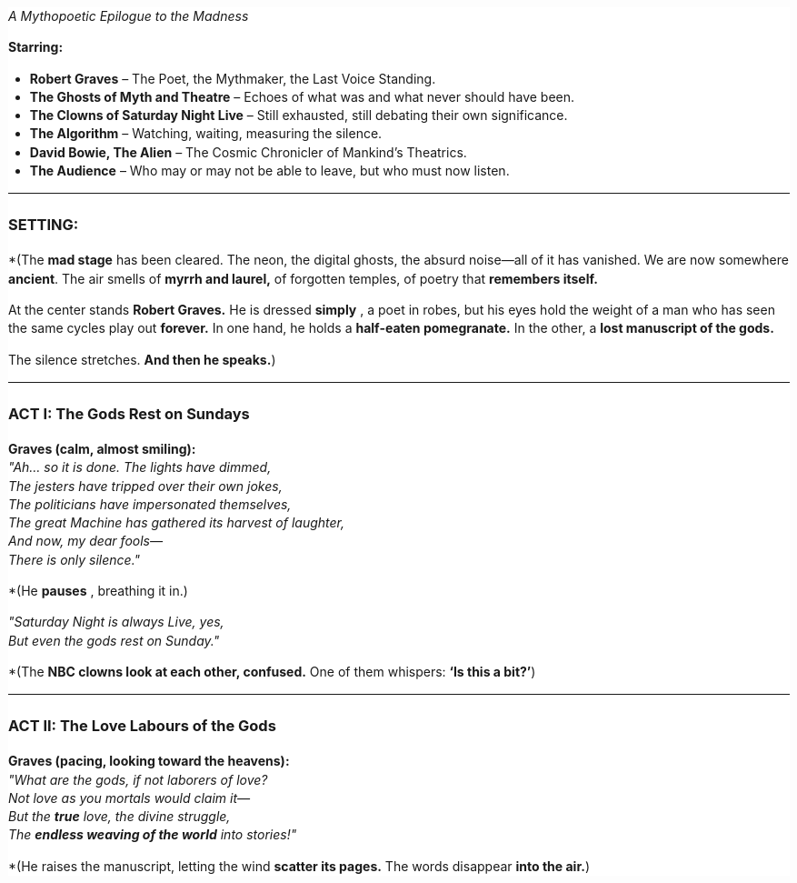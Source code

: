 _A Mythopoetic Epilogue to the Madness_

**Starring:**

  * **Robert Graves** – The Poet, the Mythmaker, the Last Voice Standing.
  * **The Ghosts of Myth and Theatre** – Echoes of what was and what never should have been.
  * **The Clowns of Saturday Night Live** – Still exhausted, still debating their own significance.
  * **The Algorithm** – Watching, waiting, measuring the silence.
  * **David Bowie, The Alien** – The Cosmic Chronicler of Mankind’s Theatrics.
  * **The Audience** – Who may or may not be able to leave, but who must now listen.

* * *

### **SETTING:**

*(The **mad stage** has been cleared. The neon, the digital ghosts, the absurd noise—all of it has vanished. We are now somewhere **ancient**. The air smells of **myrrh and laurel,** of forgotten temples, of poetry that **remembers itself.**

At the center stands **Robert Graves.** He is dressed **simply** , a poet in
robes, but his eyes hold the weight of a man who has seen the same cycles play
out **forever.** In one hand, he holds a **half-eaten pomegranate.** In the
other, a **lost manuscript of the gods.**

The silence stretches. **And then he speaks.**)

* * *

### **ACT I: The Gods Rest on Sundays**

**Graves (calm, almost smiling):**  
_"Ah… so it is done. The lights have dimmed,  
The jesters have tripped over their own jokes,  
The politicians have impersonated themselves,  
The great Machine has gathered its harvest of laughter,  
And now, my dear fools—  
There is only silence."_

*(He **pauses** , breathing it in.)

_"Saturday Night is always Live, yes,  
But even the gods rest on Sunday."_

*(The **NBC clowns look at each other, confused.** One of them whispers: **‘Is this a bit?’**)

* * *

### **ACT II: The Love Labours of the Gods**

**Graves (pacing, looking toward the heavens):**  
_"What are the gods, if not laborers of love?  
Not love as you mortals would claim it—  
But the **true** love, the divine struggle,  
The **endless weaving of the world** into stories!"_

*(He raises the manuscript, letting the wind **scatter its pages.** The words disappear **into the air.**)

